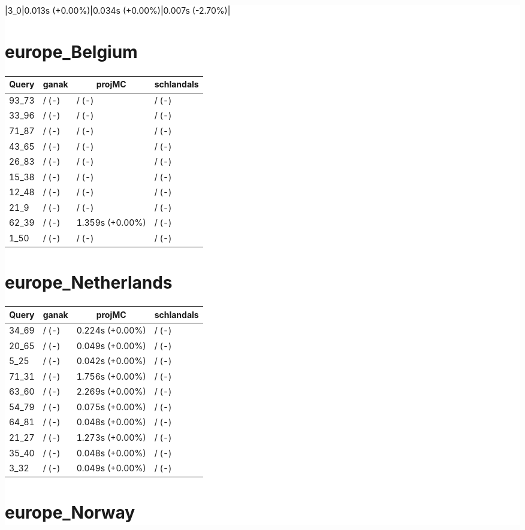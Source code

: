 |3_0|0.013s (+0.00%)|0.034s (+0.00%)|0.007s (-2.70%)|

# europe_Belgium

|Query|ganak|projMC|schlandals|
|-----|-----|------|----------|
|93_73|/ (-)|/ (-)|/ (-)|
|33_96|/ (-)|/ (-)|/ (-)|
|71_87|/ (-)|/ (-)|/ (-)|
|43_65|/ (-)|/ (-)|/ (-)|
|26_83|/ (-)|/ (-)|/ (-)|
|15_38|/ (-)|/ (-)|/ (-)|
|12_48|/ (-)|/ (-)|/ (-)|
|21_9|/ (-)|/ (-)|/ (-)|
|62_39|/ (-)|1.359s (+0.00%)|/ (-)|
|1_50|/ (-)|/ (-)|/ (-)|

# europe_Netherlands

|Query|ganak|projMC|schlandals|
|-----|-----|------|----------|
|34_69|/ (-)|0.224s (+0.00%)|/ (-)|
|20_65|/ (-)|0.049s (+0.00%)|/ (-)|
|5_25|/ (-)|0.042s (+0.00%)|/ (-)|
|71_31|/ (-)|1.756s (+0.00%)|/ (-)|
|63_60|/ (-)|2.269s (+0.00%)|/ (-)|
|54_79|/ (-)|0.075s (+0.00%)|/ (-)|
|64_81|/ (-)|0.048s (+0.00%)|/ (-)|
|21_27|/ (-)|1.273s (+0.00%)|/ (-)|
|35_40|/ (-)|0.048s (+0.00%)|/ (-)|
|3_32|/ (-)|0.049s (+0.00%)|/ (-)|

# europe_Norway
